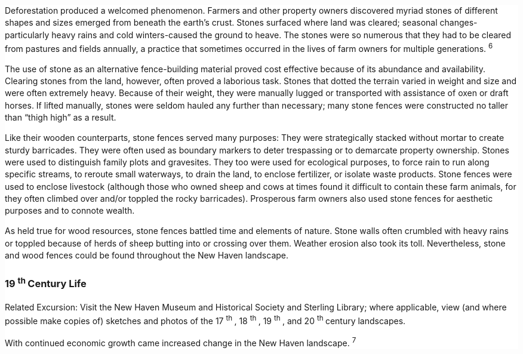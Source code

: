 Deforestation produced a welcomed phenomenon. Farmers and other property owners discovered myriad stones of different shapes and sizes emerged from beneath the earth’s crust.  Stones surfaced where land was cleared; seasonal changes-particularly heavy rains and cold winters-caused the ground to heave.  The stones were so numerous that they had to be cleared from pastures and fields annually, a practice that sometimes occurred in the lives of farm owners for multiple generations.
<sup>
6
</sup>
</p>
<p>
The use of stone as an alternative fence-building material proved cost effective because of its abundance and availability.  Clearing stones from the land, however, often proved a laborious task.  Stones that dotted the terrain varied in weight and size and were often extremely heavy.  Because of their weight, they were manually lugged or transported with assistance of oxen or draft horses.  If lifted manually, stones were seldom hauled any further than necessary; many stone fences were constructed no taller than “thigh high” as a result.
</p>
<p>
Like their wooden counterparts, stone fences served many purposes:  They were strategically stacked without mortar to create sturdy barricades. They were often used as boundary markers to deter trespassing or to demarcate property ownership. Stones were used to distinguish family plots and gravesites.  They too were used for ecological purposes, to force rain to run along specific streams, to reroute small waterways, to drain the land, to enclose fertilizer, or isolate waste products.  Stone fences were used to enclose livestock (although those who owned sheep and cows at times found it difficult to contain these farm animals, for they often climbed over and/or toppled the rocky barricades).  Prosperous farm owners also used stone fences for aesthetic purposes and to connote wealth.
</p>
<p>
As held true for wood resources, stone fences battled time and elements of nature.  Stone walls often crumbled with heavy rains or toppled because of herds of sheep butting into or crossing over them.  Weather erosion also took its toll. Nevertheless, stone and wood fences could be found throughout the New Haven landscape.
</p>
<h3>
19
<sup>
th
</sup>
Century Life
</h3>
<p>
Related Excursion: Visit the New Haven Museum and Historical Society and Sterling Library; where applicable, view (and where possible make copies of) sketches and photos of the 17
<sup>
th
</sup>
, 18
<sup>
th
</sup>
, 19
<sup>
th
</sup>
, and 20
<sup>
th
</sup>
century landscapes.
</p>
<p>
With continued economic growth came increased change in the New Haven landscape.
<sup>
7
